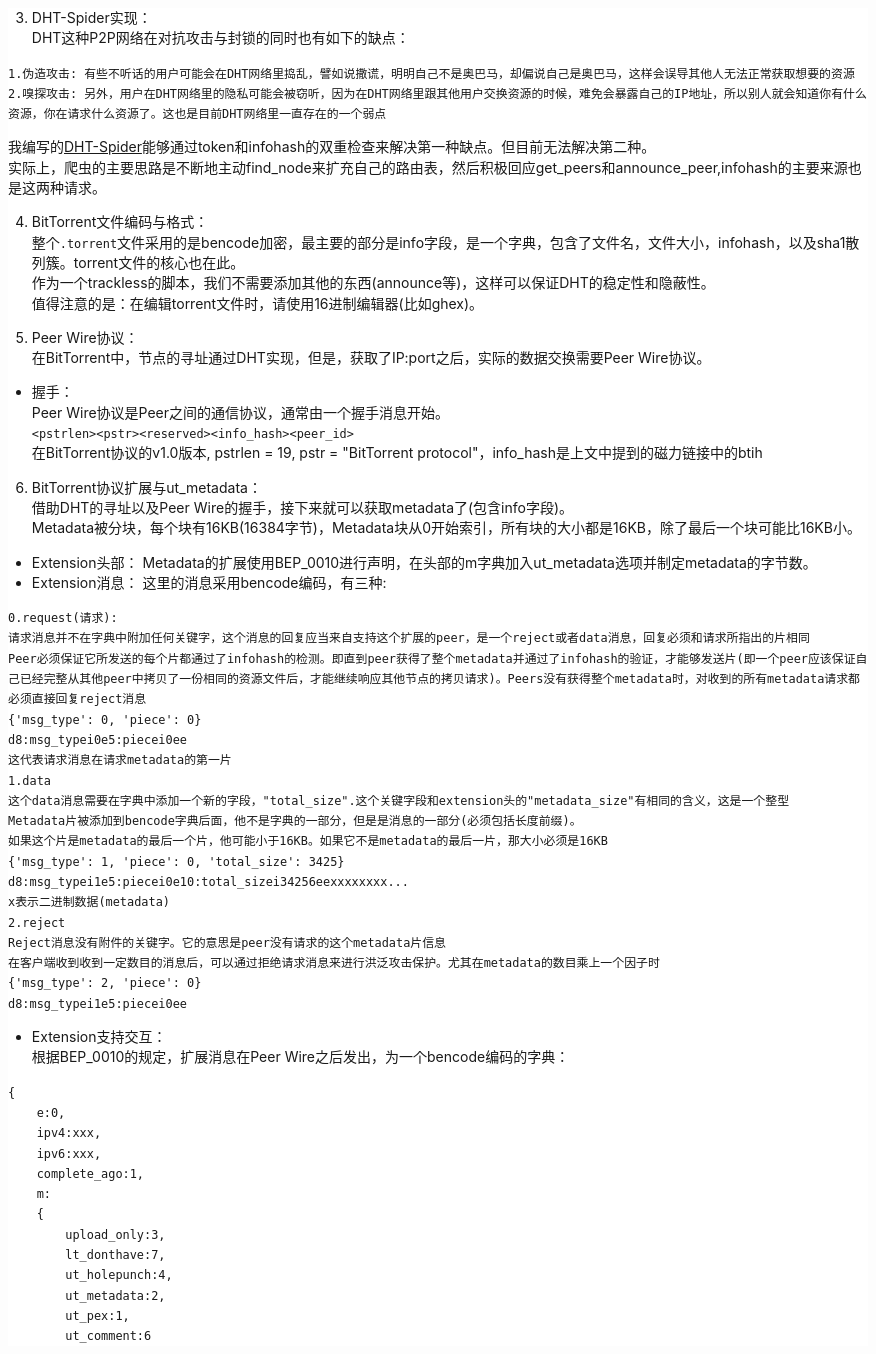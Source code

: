 3. DHT-Spider实现：  
DHT这种P2P网络在对抗攻击与封锁的同时也有如下的缺点：  
```
1.伪造攻击: 有些不听话的用户可能会在DHT网络里捣乱，譬如说撒谎，明明自己不是奥巴马，却偏说自己是奥巴马，这样会误导其他人无法正常获取想要的资源
2.嗅探攻击: 另外，用户在DHT网络里的隐私可能会被窃听，因为在DHT网络里跟其他用户交换资源的时候，难免会暴露自己的IP地址，所以别人就会知道你有什么资源，你在请求什么资源了。这也是目前DHT网络里一直存在的一个弱点
```
我编写的[DHT-Spider](https://github.com/LEXUGE/DHT-Spider)能够通过token和infohash的双重检查来解决第一种缺点。但目前无法解决第二种。  
实际上，爬虫的主要思路是不断地主动find_node来扩充自己的路由表，然后积极回应get_peers和announce_peer,infohash的主要来源也是这两种请求。  

4. BitTorrent文件编码与格式：  
整个```.torrent```文件采用的是bencode加密，最主要的部分是info字段，是一个字典，包含了文件名，文件大小，infohash，以及sha1散列簇。torrent文件的核心也在此。  
作为一个trackless的脚本，我们不需要添加其他的东西(announce等)，这样可以保证DHT的稳定性和隐蔽性。  
值得注意的是：在编辑torrent文件时，请使用16进制编辑器(比如ghex)。  

5. Peer Wire协议：  
在BitTorrent中，节点的寻址通过DHT实现，但是，获取了IP:port之后，实际的数据交换需要Peer Wire协议。  
- 握手：  
Peer Wire协议是Peer之间的通信协议，通常由一个握手消息开始。  
```<pstrlen><pstr><reserved><info_hash><peer_id>```  
在BitTorrent协议的v1.0版本, pstrlen = 19, pstr = "BitTorrent protocol"，info_hash是上文中提到的磁力链接中的btih

6. BitTorrent协议扩展与ut_metadata：  
借助DHT的寻址以及Peer Wire的握手，接下来就可以获取metadata了(包含info字段)。  
Metadata被分块，每个块有16KB(16384字节)，Metadata块从0开始索引，所有块的大小都是16KB，除了最后一个块可能比16KB小。
- Extension头部：
Metadata的扩展使用BEP_0010进行声明，在头部的m字典加入ut_metadata选项并制定metadata的字节数。  
- Extension消息：
这里的消息采用bencode编码，有三种:  
```
0.request(请求):
请求消息并不在字典中附加任何关键字，这个消息的回复应当来自支持这个扩展的peer，是一个reject或者data消息，回复必须和请求所指出的片相同
Peer必须保证它所发送的每个片都通过了infohash的检测。即直到peer获得了整个metadata并通过了infohash的验证，才能够发送片(即一个peer应该保证自己已经完整从其他peer中拷贝了一份相同的资源文件后，才能继续响应其他节点的拷贝请求)。Peers没有获得整个metadata时，对收到的所有metadata请求都必须直接回复reject消息
{'msg_type': 0, 'piece': 0}
d8:msg_typei0e5:piecei0ee
这代表请求消息在请求metadata的第一片
1.data
这个data消息需要在字典中添加一个新的字段，"total_size".这个关键字段和extension头的"metadata_size"有相同的含义，这是一个整型
Metadata片被添加到bencode字典后面，他不是字典的一部分，但是是消息的一部分(必须包括长度前缀)。
如果这个片是metadata的最后一个片，他可能小于16KB。如果它不是metadata的最后一片，那大小必须是16KB
{'msg_type': 1, 'piece': 0, 'total_size': 3425}
d8:msg_typei1e5:piecei0e10:total_sizei34256eexxxxxxxx...
x表示二进制数据(metadata)
2.reject
Reject消息没有附件的关键字。它的意思是peer没有请求的这个metadata片信息
在客户端收到收到一定数目的消息后，可以通过拒绝请求消息来进行洪泛攻击保护。尤其在metadata的数目乘上一个因子时
{'msg_type': 2, 'piece': 0}
d8:msg_typei1e5:piecei0ee
```
- Extension支持交互：  
根据BEP_0010的规定，扩展消息在Peer Wire之后发出，为一个bencode编码的字典：  
```
{
    e:0,
    ipv4:xxx,
    ipv6:xxx,
    complete_ago:1,
    m:
    {
        upload_only:3,
        lt_donthave:7,
        ut_holepunch:4,
        ut_metadata:2,
        ut_pex:1,
        ut_comment:6